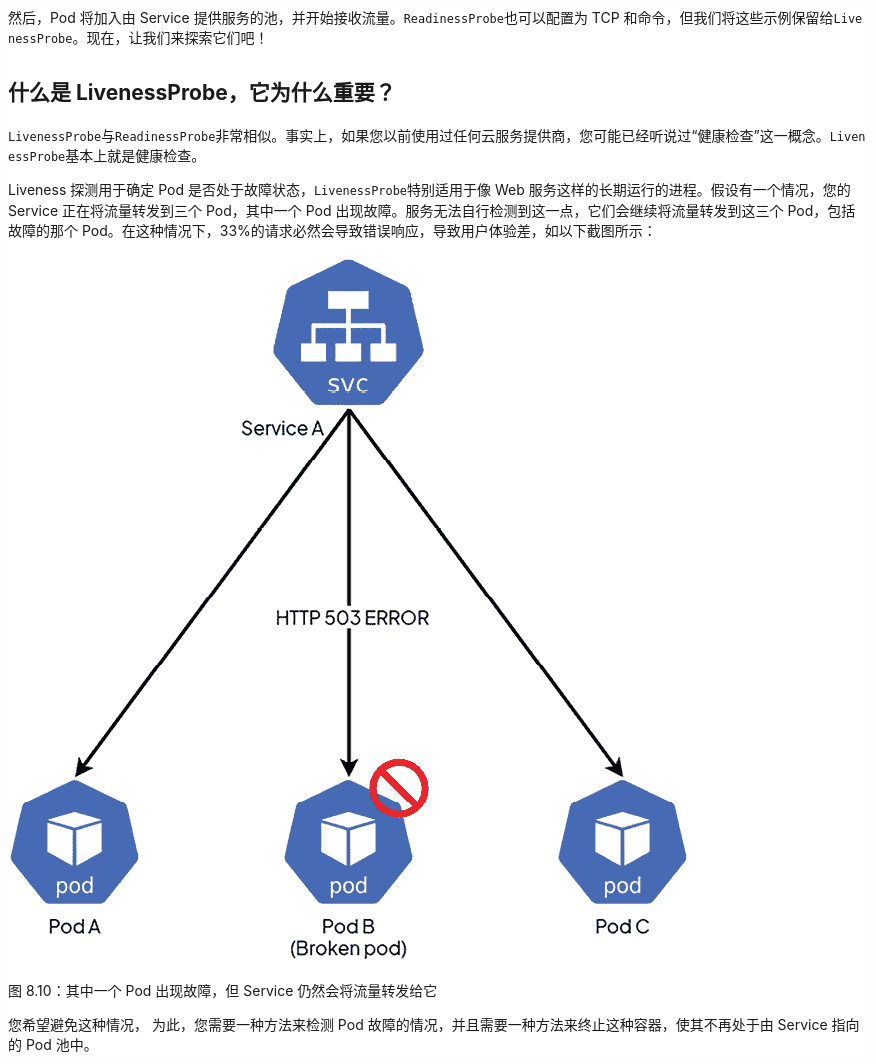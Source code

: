 然后，Pod 将加入由 Service 提供服务的池，并开始接收流量。`ReadinessProbe`也可以配置为 TCP 和命令，但我们将这些示例保留给`LivenessProbe`。现在，让我们来探索它们吧！

## 什么是 LivenessProbe，它为什么重要？

`LivenessProbe`与`ReadinessProbe`非常相似。事实上，如果您以前使用过任何云服务提供商，您可能已经听说过“健康检查”这一概念。`LivenessProbe`基本上就是健康检查。

Liveness 探测用于确定 Pod 是否处于故障状态，`LivenessProbe`特别适用于像 Web 服务这样的长期运行的进程。假设有一个情况，您的 Service 正在将流量转发到三个 Pod，其中一个 Pod 出现故障。服务无法自行检测到这一点，它们会继续将流量转发到这三个 Pod，包括故障的那个 Pod。在这种情况下，33%的请求必然会导致错误响应，导致用户体验差，如以下截图所示：

![](img/B22019_08_10.png)

图 8.10：其中一个 Pod 出现故障，但 Service 仍然会将流量转发给它

您希望避免这种情况， 为此，您需要一种方法来检测 Pod 故障的情况，并且需要一种方法来终止这种容器，使其不再处于由 Service 指向的 Pod 池中。
